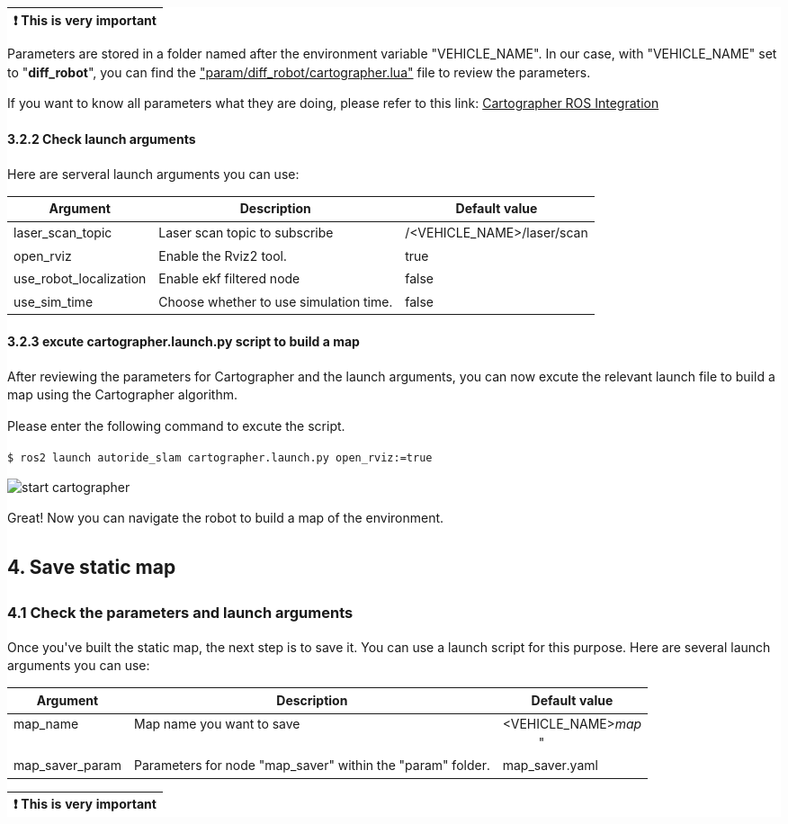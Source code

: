 | :exclamation:  This is very important   |
|-----------------------------------------|

Parameters are stored in a folder named after the environment variable "VEHICLE_NAME". 
In our case, with "VEHICLE_NAME" set to "**diff_robot**", you can find the ["param/diff_robot/cartographer.lua"](param/diff_robot/cartographer.lua) file to review the parameters. 

If you want to know all parameters what they are doing, please refer to this link:
[Cartographer ROS Integration](https://google-cartographer-ros.readthedocs.io/en/latest/)


#### 3.2.2 Check launch arguments

Here are serveral launch arguments you can use:

| Argument               | Description                            | Default value |
|------------------------|----------------------------------------|---------------|
| laser_scan_topic       | Laser scan topic to subscribe          | /<VEHICLE_NAME>/laser/scan |
| open_rviz              | Enable the Rviz2 tool.                 | true          |
| use_robot_localization | Enable ekf filtered node               | false         |
| use_sim_time           | Choose whether to use simulation time. | false         |


#### 3.2.3 excute cartographer.launch.py script to build a map

After reviewing the parameters for Cartographer and the launch arguments, 
you can now excute the relevant launch file to build a map using the Cartographer algorithm.

Please enter the following command to excute the script.

```bash=
$ ros2 launch autoride_slam cartographer.launch.py open_rviz:=true 
```
![start cartographer](image/cartographer.png)

Great! Now you can navigate the robot to build a map of the environment.

## 4. Save static map

### 4.1 Check the parameters and launch arguments

Once you've built the static map, the next step is to save it.
You can use a launch script for this purpose.
Here are several launch arguments you can use:

| Argument               | Description                      | Default value  |
|------------------------|----------------------------------|----------------|
| map_name               | Map name you want to save        | <VEHICLE_NAME>_map_<YY>_<mm>_<dd>_<HH>_<MM>" |
| map_saver_param        | Parameters for node "map_saver" within the "param" folder. | map_saver.yaml |

| :exclamation:  This is very important   |
|-----------------------------------------|
